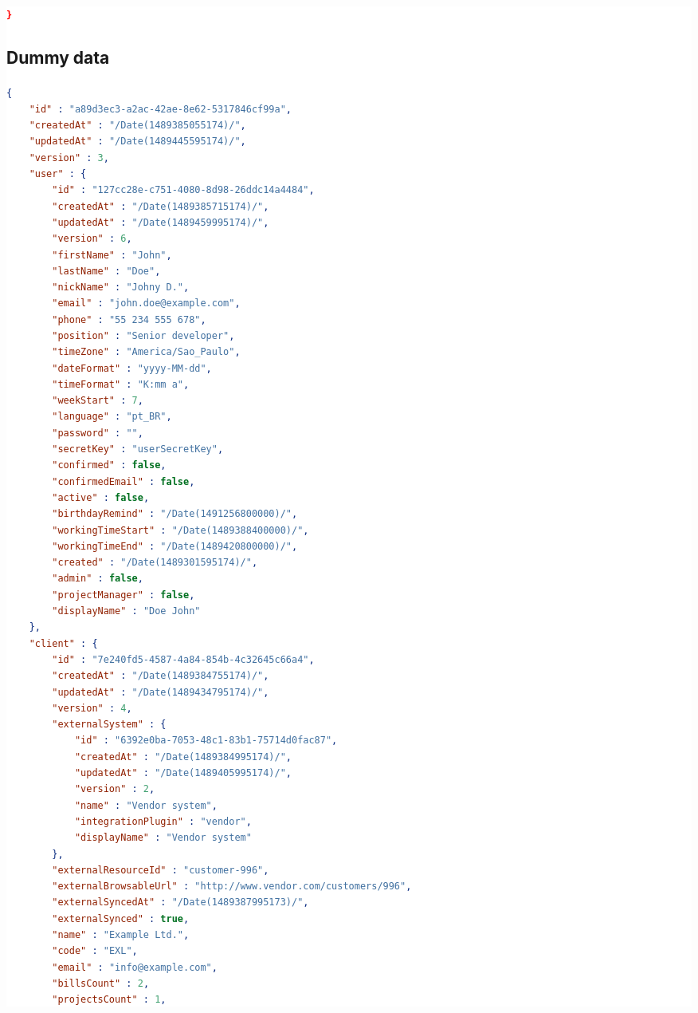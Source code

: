 ```JSON
}
```

## Dummy data

```JSON
{
	"id" : "a89d3ec3-a2ac-42ae-8e62-5317846cf99a",
	"createdAt" : "/Date(1489385055174)/",
	"updatedAt" : "/Date(1489445595174)/",
	"version" : 3,
	"user" : {
		"id" : "127cc28e-c751-4080-8d98-26ddc14a4484",
		"createdAt" : "/Date(1489385715174)/",
		"updatedAt" : "/Date(1489459995174)/",
		"version" : 6,
		"firstName" : "John",
		"lastName" : "Doe",
		"nickName" : "Johny D.",
		"email" : "john.doe@example.com",
		"phone" : "55 234 555 678",
		"position" : "Senior developer",
		"timeZone" : "America/Sao_Paulo",
		"dateFormat" : "yyyy-MM-dd",
		"timeFormat" : "K:mm a",
		"weekStart" : 7,
		"language" : "pt_BR",
		"password" : "",
		"secretKey" : "userSecretKey",
		"confirmed" : false,
		"confirmedEmail" : false,
		"active" : false,
		"birthdayRemind" : "/Date(1491256800000)/",
		"workingTimeStart" : "/Date(1489388400000)/",
		"workingTimeEnd" : "/Date(1489420800000)/",
		"created" : "/Date(1489301595174)/",
		"admin" : false,
		"projectManager" : false,
		"displayName" : "Doe John"
	},
	"client" : {
		"id" : "7e240fd5-4587-4a84-854b-4c32645c66a4",
		"createdAt" : "/Date(1489384755174)/",
		"updatedAt" : "/Date(1489434795174)/",
		"version" : 4,
		"externalSystem" : {
			"id" : "6392e0ba-7053-48c1-83b1-75714d0fac87",
			"createdAt" : "/Date(1489384995174)/",
			"updatedAt" : "/Date(1489405995174)/",
			"version" : 2,
			"name" : "Vendor system",
			"integrationPlugin" : "vendor",
			"displayName" : "Vendor system"
		},
		"externalResourceId" : "customer-996",
		"externalBrowsableUrl" : "http://www.vendor.com/customers/996",
		"externalSyncedAt" : "/Date(1489387995173)/",
		"externalSynced" : true,
		"name" : "Example Ltd.",
		"code" : "EXL",
		"email" : "info@example.com",
		"billsCount" : 2,
		"projectsCount" : 1,
```